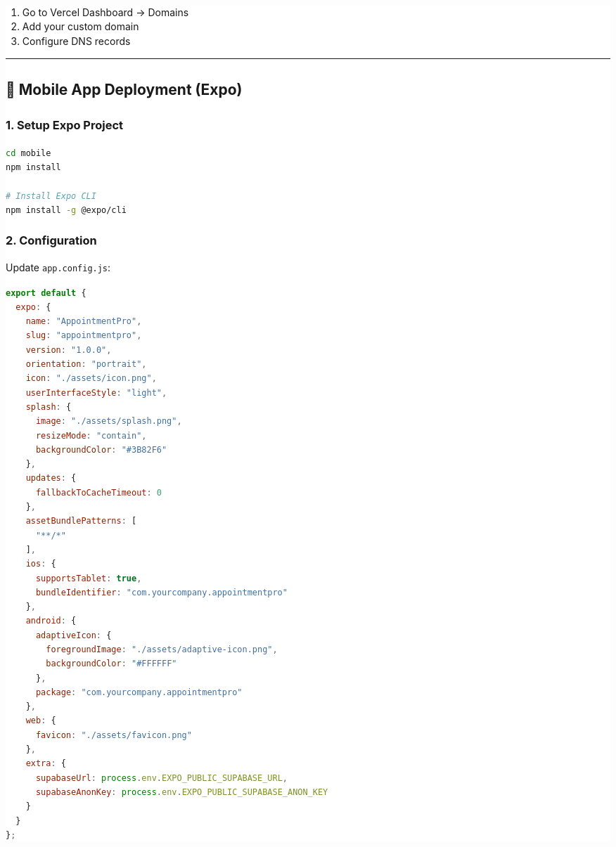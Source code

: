 1. Go to Vercel Dashboard → Domains
2. Add your custom domain
3. Configure DNS records

---

## 📱 Mobile App Deployment (Expo)

### 1. Setup Expo Project

```bash
cd mobile
npm install

# Install Expo CLI
npm install -g @expo/cli
```

### 2. Configuration

Update `app.config.js`:
```javascript
export default {
  expo: {
    name: "AppointmentPro",
    slug: "appointmentpro",
    version: "1.0.0",
    orientation: "portrait",
    icon: "./assets/icon.png",
    userInterfaceStyle: "light",
    splash: {
      image: "./assets/splash.png",
      resizeMode: "contain",
      backgroundColor: "#3B82F6"
    },
    updates: {
      fallbackToCacheTimeout: 0
    },
    assetBundlePatterns: [
      "**/*"
    ],
    ios: {
      supportsTablet: true,
      bundleIdentifier: "com.yourcompany.appointmentpro"
    },
    android: {
      adaptiveIcon: {
        foregroundImage: "./assets/adaptive-icon.png",
        backgroundColor: "#FFFFFF"
      },
      package: "com.yourcompany.appointmentpro"
    },
    web: {
      favicon: "./assets/favicon.png"
    },
    extra: {
      supabaseUrl: process.env.EXPO_PUBLIC_SUPABASE_URL,
      supabaseAnonKey: process.env.EXPO_PUBLIC_SUPABASE_ANON_KEY
    }
  }
};
```
